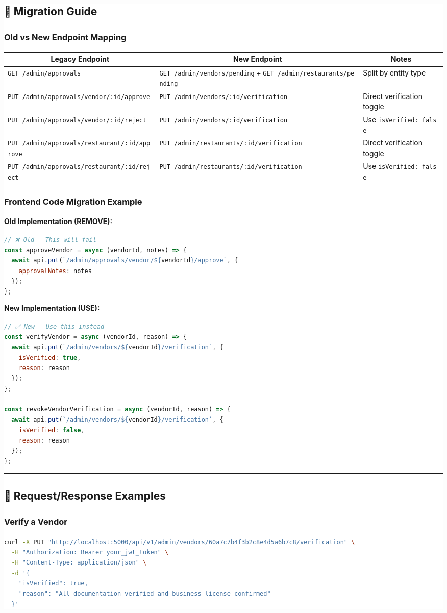 ## 🔄 Migration Guide

### **Old vs New Endpoint Mapping**

| Legacy Endpoint | New Endpoint | Notes |
|---|---|---|
| `GET /admin/approvals` | `GET /admin/vendors/pending` + `GET /admin/restaurants/pending` | Split by entity type |
| `PUT /admin/approvals/vendor/:id/approve` | `PUT /admin/vendors/:id/verification` | Direct verification toggle |
| `PUT /admin/approvals/vendor/:id/reject` | `PUT /admin/vendors/:id/verification` | Use `isVerified: false` |
| `PUT /admin/approvals/restaurant/:id/approve` | `PUT /admin/restaurants/:id/verification` | Direct verification toggle |
| `PUT /admin/approvals/restaurant/:id/reject` | `PUT /admin/restaurants/:id/verification` | Use `isVerified: false` |

### **Frontend Code Migration Example**

**Old Implementation (REMOVE):**
```javascript
// ❌ Old - This will fail
const approveVendor = async (vendorId, notes) => {
  await api.put(`/admin/approvals/vendor/${vendorId}/approve`, {
    approvalNotes: notes
  });
};
```

**New Implementation (USE):**
```javascript
// ✅ New - Use this instead
const verifyVendor = async (vendorId, reason) => {
  await api.put(`/admin/vendors/${vendorId}/verification`, {
    isVerified: true,
    reason: reason
  });
};

const revokeVendorVerification = async (vendorId, reason) => {
  await api.put(`/admin/vendors/${vendorId}/verification`, {
    isVerified: false,
    reason: reason
  });
};
```

---

## 📝 Request/Response Examples

### **Verify a Vendor**
```bash
curl -X PUT "http://localhost:5000/api/v1/admin/vendors/60a7c7b4f3b2c8e4d5a6b7c8/verification" \
  -H "Authorization: Bearer your_jwt_token" \
  -H "Content-Type: application/json" \
  -d '{
    "isVerified": true,
    "reason": "All documentation verified and business license confirmed"
  }'
```
